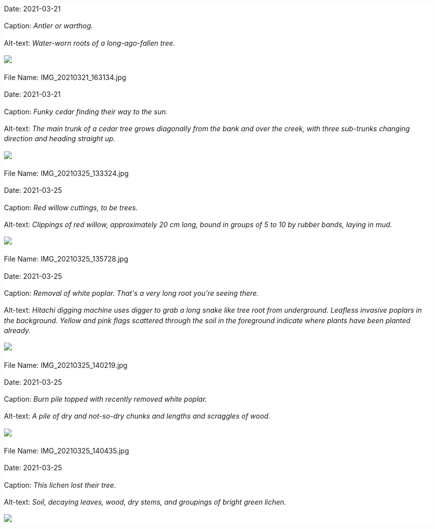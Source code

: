 Date: 2021-03-21

Caption: *Antler or warthog.*

Alt-text: *Water-worn roots of a long-ago-fallen tree.*

![](https://raw.githubusercontent.com/deniledam/thesis-images-2021/main/IMG_20210321_163134.jpg)

File Name: IMG_20210321_163134.jpg

Date: 2021-03-21

Caption: *Funky cedar finding their way to the sun.*

Alt-text: *The main trunk of a cedar tree grows diagonally from the bank and over the creek, with three sub-trunks changing direction and heading straight up.*

![](https://raw.githubusercontent.com/deniledam/thesis-images-2021/main/IMG_20210325_133324.jpg)

File Name: IMG_20210325_133324.jpg

Date: 2021-03-25

Caption: *Red willow cuttings, to be trees.*

Alt-text: *Clippings of red willow, approximately 20 cm long, bound in groups of 5 to 10 by rubber bands, laying in mud.*

![](https://raw.githubusercontent.com/deniledam/thesis-images-2021/main/IMG_20210325_135728.jpg)

File Name: IMG_20210325_135728.jpg

Date: 2021-03-25

Caption: *Removal of white poplar. That's a very long root you're seeing there.*

Alt-text: *Hitachi digging machine uses digger to grab a long snake like tree root from underground. Leafless invasive poplars in the background. Yellow and pink flags scattered through the soil in the foreground indicate where plants have been planted already.*

![](https://raw.githubusercontent.com/deniledam/thesis-images-2021/main/IMG_20210325_140219.jpg)

File Name: IMG_20210325_140219.jpg

Date: 2021-03-25

Caption: *Burn pile topped with recently removed white poplar.*

Alt-text: *A pile of dry and not-so-dry chunks and lengths and scraggles of wood.*

![](https://raw.githubusercontent.com/deniledam/thesis-images-2021/main/IMG_20210325_140435.jpg)

File Name: IMG_20210325_140435.jpg

Date: 2021-03-25

Caption: *This lichen lost their tree.*

Alt-text: *Soil, decaying leaves, wood, dry stems, and groupings of bright green lichen.*

![](https://raw.githubusercontent.com/deniledam/thesis-images-2021/main/IMG_20210326_093905.jpg)
